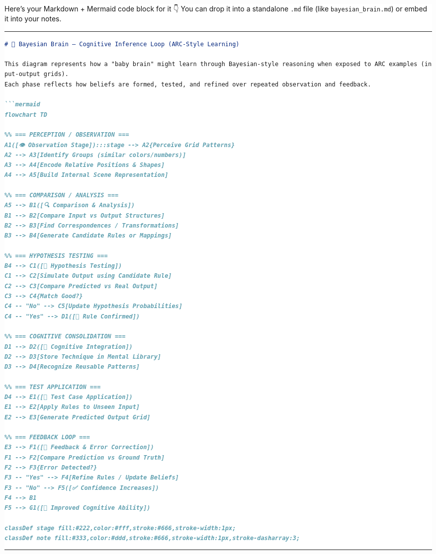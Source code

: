 Here’s your Markdown + Mermaid code block for it 👇
You can drop it into a standalone `.md` file (like `bayesian_brain.md`) or embed it into your notes.

---

````markdown
# 🧠 Bayesian Brain — Cognitive Inference Loop (ARC-Style Learning)

This diagram represents how a "baby brain" might learn through Bayesian-style reasoning when exposed to ARC examples (input-output grids).  
Each phase reflects how beliefs are formed, tested, and refined over repeated observation and feedback.

```mermaid
flowchart TD

%% === PERCEPTION / OBSERVATION ===
A1([👁️ Observation Stage]):::stage --> A2{Perceive Grid Patterns}
A2 --> A3[Identify Groups (similar colors/numbers)]
A3 --> A4[Encode Relative Positions & Shapes]
A4 --> A5[Build Internal Scene Representation]

%% === COMPARISON / ANALYSIS ===
A5 --> B1([🔍 Comparison & Analysis])
B1 --> B2[Compare Input vs Output Structures]
B2 --> B3[Find Correspondences / Transformations]
B3 --> B4[Generate Candidate Rules or Mappings]

%% === HYPOTHESIS TESTING ===
B4 --> C1([🧩 Hypothesis Testing])
C1 --> C2[Simulate Output using Candidate Rule]
C2 --> C3[Compare Predicted vs Real Output]
C3 --> C4{Match Good?}
C4 -- "No" --> C5[Update Hypothesis Probabilities]
C4 -- "Yes" --> D1([🎯 Rule Confirmed])

%% === COGNITIVE CONSOLIDATION ===
D1 --> D2([🧠 Cognitive Integration])
D2 --> D3[Store Technique in Mental Library]
D3 --> D4[Recognize Reusable Patterns]

%% === TEST APPLICATION ===
D4 --> E1([🧮 Test Case Application])
E1 --> E2[Apply Rules to Unseen Input]
E2 --> E3[Generate Predicted Output Grid]

%% === FEEDBACK LOOP ===
E3 --> F1([🔁 Feedback & Error Correction])
F1 --> F2[Compare Prediction vs Ground Truth]
F2 --> F3{Error Detected?}
F3 -- "Yes" --> F4[Refine Rules / Update Beliefs]
F3 -- "No" --> F5([✅ Confidence Increases])
F4 --> B1
F5 --> G1([🧭 Improved Cognitive Ability])

classDef stage fill:#222,color:#fff,stroke:#666,stroke-width:1px;
classDef note fill:#333,color:#ddd,stroke:#666,stroke-width:1px,stroke-dasharray:3;
````

---